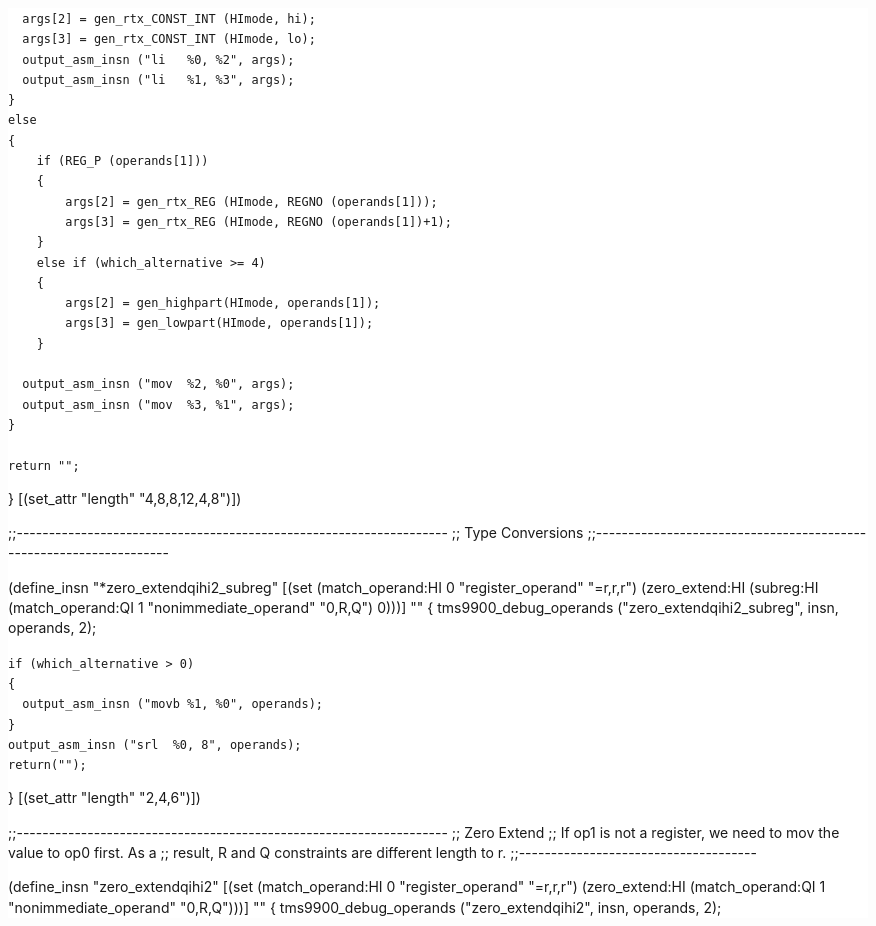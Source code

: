 
      args[2] = gen_rtx_CONST_INT (HImode, hi);
      args[3] = gen_rtx_CONST_INT (HImode, lo);
      output_asm_insn ("li   %0, %2", args);
      output_asm_insn ("li   %1, %3", args);
    }
    else
    {
        if (REG_P (operands[1]))
        {
            args[2] = gen_rtx_REG (HImode, REGNO (operands[1]));
            args[3] = gen_rtx_REG (HImode, REGNO (operands[1])+1);
        }
        else if (which_alternative >= 4)
        {
            args[2] = gen_highpart(HImode, operands[1]);
            args[3] = gen_lowpart(HImode, operands[1]);
        }

      output_asm_insn ("mov  %2, %0", args);
      output_asm_insn ("mov  %3, %1", args);
    }

    return "";
  }
  [(set_attr "length" "4,8,8,12,4,8")])

;;-------------------------------------------------------------------
;; Type Conversions
;;-------------------------------------------------------------------

(define_insn "*zero_extendqihi2_subreg"
  [(set (match_operand:HI 0 "register_operand" "=r,r,r")
	(zero_extend:HI (subreg:HI (match_operand:QI 1 "nonimmediate_operand" "0,R,Q") 0)))]
  ""
  {
    tms9900_debug_operands ("zero_extendqihi2_subreg", insn, operands, 2);

    if (which_alternative > 0)
    {
      output_asm_insn ("movb %1, %0", operands);
    }
    output_asm_insn ("srl  %0, 8", operands);
    return("");
  }
  [(set_attr "length" "2,4,6")])

;;-------------------------------------------------------------------
;; Zero Extend
;; If op1 is not a register, we need to mov the value to op0 first.  As a
;; result, R and Q constraints are different length to r.
;;-------------------------------------

(define_insn "zero_extendqihi2"
  [(set (match_operand:HI 0 "register_operand" "=r,r,r")
	(zero_extend:HI (match_operand:QI 1 "nonimmediate_operand" "0,R,Q")))]
  ""
  {
    tms9900_debug_operands ("zero_extendqihi2", insn, operands, 2);
